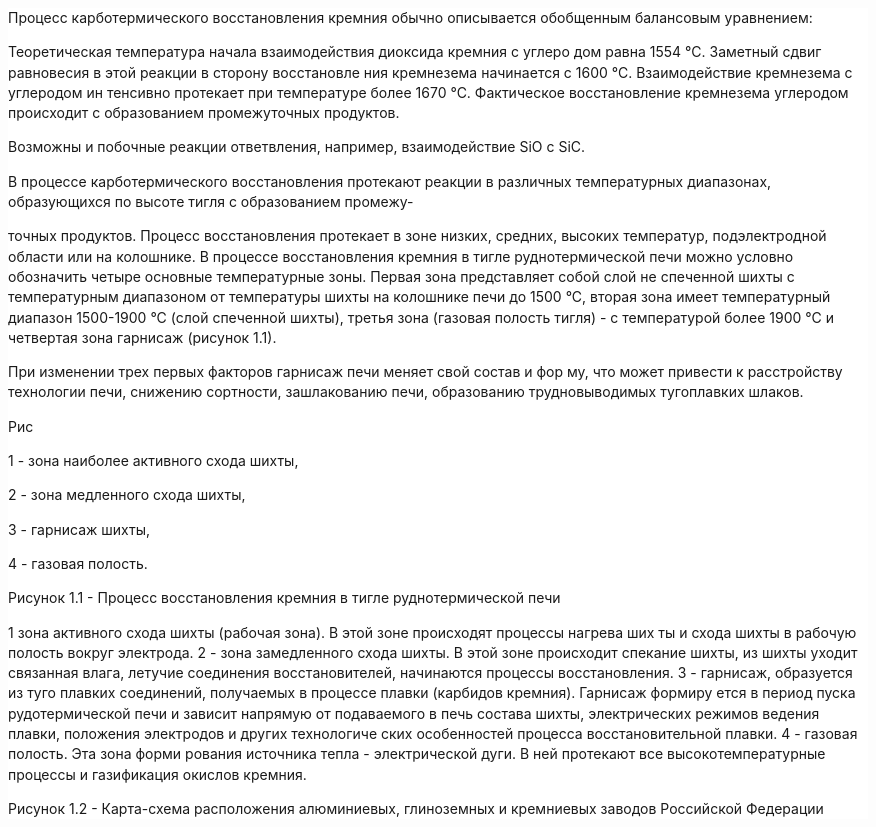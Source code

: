 Процесс карботермического восстановления кремния обычно описывается обобщенным балансовым уравнением:



Теоретическая температура начала взаимодействия диоксида кремния с углеро­ дом равна 1554 °С. Заметный сдвиг равновесия в этой реакции в сторону восстановле­ ния  кремнезема  начинается  с  1600 °С.  Взаимодействие  кремнезема  с  углеродом  ин­ тенсивно  протекает  при  температуре  более  1670 °С. Фактическое  восстановление кремнезема углеродом происходит с образованием промежуточных продуктов.









Возможны  и  побочные  реакции  ответвления,  например,  взаимодействие  SiO  с SiC.

В  процессе  карботермического  восстановления  протекают реакции  в различных температурных диапазонах,  образующихся по высоте тигля с образованием  промежу-

точных продуктов.  Процесс восстановления  протекает в зоне низких,  средних,  высоких температур,  подэлектродной  области  или  на  колошнике.  В  процессе  восстановления кремния  в тигле  руднотермической  печи  можно условно  обозначить  четыре основные температурные  зоны. Первая  зона  представляет  собой  слой  не  спеченной  шихты с  температурным  диапазоном  от температуры  шихты  на  колошнике  печи  до  1500 °С, вторая  зона  имеет  температурный  диапазон  1500-1900 °С  (слой  спеченной  шихты), третья зона (газовая полость тигля) -  с температурой более 1900 °С и четвертая зона гарнисаж (рисунок 1.1).

При  изменении трех первых факторов гарнисаж печи меняет свой состав и фор­ му,  что  может  привести  к  расстройству технологии  печи,  снижению сортности,  зашлакованию печи, образованию трудновыводимых тугоплавких шлаков.



Рис

1  -  зона наиболее активного схода шихты,

2 - зона медленного схода шихты,

3 - гарнисаж шихты,

4 -  газовая полость.

Рисунок 1.1  -  Процесс восстановления кремния в тигле руднотермической печи

1   зона активного схода шихты (рабочая зона). В этой зоне происходят процессы нагрева ших­ ты и схода шихты в рабочую полость вокруг электрода. 2 -  зона замедленного схода шихты. В этой зоне происходит спекание шихты, из шихты уходит связанная влага, летучие соединения восстановителей, начинаются процессы восстановления. 3 -  гарнисаж, образуется из туго­ плавких соединений, получаемых в процессе плавки (карбидов кремния). Гарнисаж формиру­ ется в период пуска рудотермической печи и зависит напрямую от подаваемого в печь состава шихты, электрических режимов ведения плавки, положения электродов и других технологиче­ ских особенностей процесса восстановительной плавки. 4 -  газовая полость. Эта зона форми­ рования источника тепла -  электрической дуги.  В ней протекают все высокотемпературные процессы и газификация окислов кремния.

Рисунок 1.2 -  Карта-схема расположения алюминиевых,  глиноземных и кремниевых заводов Российской Федерации
